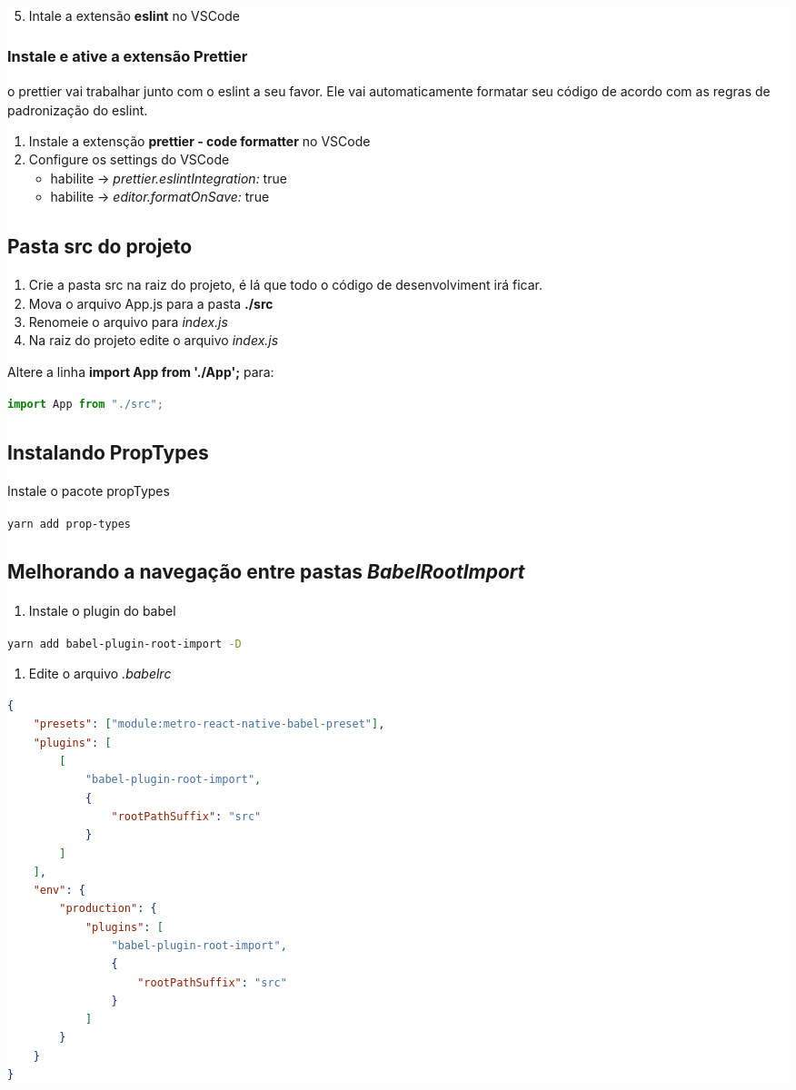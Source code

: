 5. Intale a extensão **eslint** no VSCode

### Instale e ative a extensão Prettier

o prettier vai trabalhar junto com o eslint a seu favor. Ele vai automaticamente formatar seu código de acordo com as regras de padronização do eslint.

1. Instale a extensção **prettier - code formatter** no VSCode
2. Configure os settings do VSCode
    - habilite -> _prettier.eslintIntegration:_ true
    - habilite -> _editor.formatOnSave:_ true

## Pasta src do projeto

1. Crie a pasta src na raiz do projeto, é lá que todo o código de desenvolviment irá ficar.
2. Mova o arquivo App.js para a pasta **./src**
3. Renomeie o arquivo para _index.js_
4. Na raiz do projeto edite o arquivo _index.js_

Altere a linha **import App from './App';** para:

```javascript
import App from "./src";
```

## Instalando PropTypes

Instale o pacote propTypes

```bash
yarn add prop-types
```

## Melhorando a navegação entre pastas _BabelRootImport_

1. Instale o plugin do babel

```bash
yarn add babel-plugin-root-import -D
```

1. Edite o arquivo _.babelrc_

```json
{
    "presets": ["module:metro-react-native-babel-preset"],
    "plugins": [
        [
            "babel-plugin-root-import",
            {
                "rootPathSuffix": "src"
            }
        ]
    ],
    "env": {
        "production": {
            "plugins": [
                "babel-plugin-root-import",
                {
                    "rootPathSuffix": "src"
                }
            ]
        }
    }
}
```
